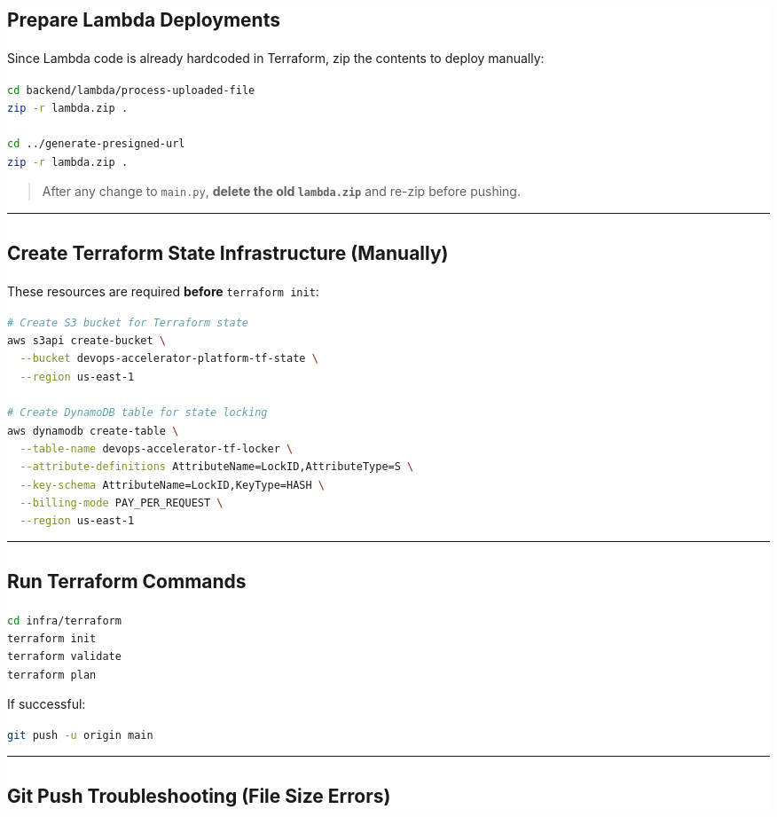 ##  Prepare Lambda Deployments

Since Lambda code is already hardcoded in Terraform, zip the contents to deploy manually:

```bash
cd backend/lambda/process-uploaded-file
zip -r lambda.zip .

cd ../generate-presigned-url
zip -r lambda.zip .
```

>  After any change to `main.py`, **delete the old `lambda.zip`** and re-zip before pushing.

---

##  Create Terraform State Infrastructure (Manually)

These resources are required **before** `terraform init`:

```bash
# Create S3 bucket for Terraform state
aws s3api create-bucket \
  --bucket devops-accelerator-platform-tf-state \
  --region us-east-1

# Create DynamoDB table for state locking
aws dynamodb create-table \
  --table-name devops-accelerator-tf-locker \
  --attribute-definitions AttributeName=LockID,AttributeType=S \
  --key-schema AttributeName=LockID,KeyType=HASH \
  --billing-mode PAY_PER_REQUEST \
  --region us-east-1
```

---

##  Run Terraform Commands

```bash
cd infra/terraform
terraform init
terraform validate
terraform plan
```

If successful:

```bash
git push -u origin main
```

---

##  Git Push Troubleshooting (File Size Errors)
